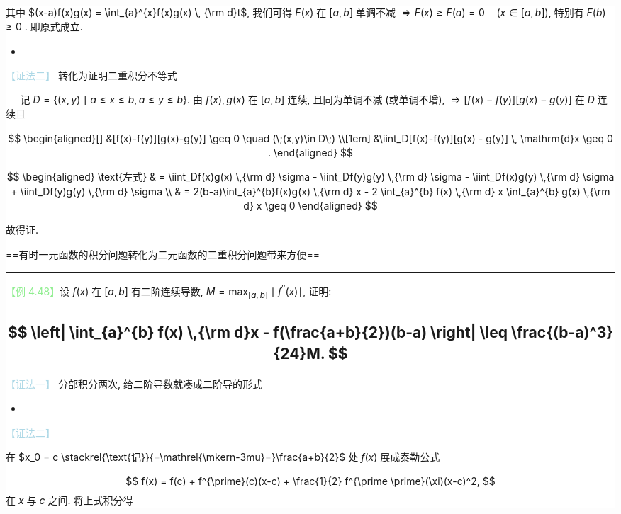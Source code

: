 其中 $(x-a)f(x)g(x) = \int_{a}^{x}f(x)g(x) \, {\rm d}t$, 我们可得 $F(x)$ 在 $[a,b]$ 单调不减 $\Rightarrow F(x) \geq F(a) = 0 \quad (x \in [a,b])$, 特别有 $F(b) \geq 0$ .
即原式成立.

-
<font color ='lightblue '>【证法二】</font> 转化为证明二重积分不等式 

$\quad$ 记 $D = \{ (x,y) \mid a \leq x \leq b, a \leq y \leq b \}$. 由 $f(x), g(x)$ 在 $[a,b]$ 连续, 且同为单调不减 (或单调不增), $\Rightarrow [f(x) - f(y)][g(x)-g(y)]$ 在 $D$ 连续且

$$
\begin{aligned}[]
	&[f(x)-f(y)][g(x)-g(y)] \geq 0 \quad (\;(x,y)\in D\;) \\[1em]
	&\iint_D[f(x)-f(y)][g(x) - g(y)] \, \mathrm{d}x \geq 0 .
\end{aligned}
$$


$$
\begin{aligned} 
	\text{左式} 
	& =
	\iint_Df(x)g(x) \,{\rm d} \sigma - \iint_Df(y)g(y) \,{\rm d} \sigma - \iint_Df(x)g(y) \,{\rm d} \sigma  + \iint_Df(y)g(y) \,{\rm d} \sigma
	\\
	& = 2(b-a)\int_{a}^{b}f(x)g(x) \,{\rm d} x - 2 \int_{a}^{b} f(x) \,{\rm d} x \int_{a}^{b} g(x) \,{\rm d} x \geq 0
\end{aligned}
$$

故得证.

==有时一元函数的积分问题转化为二元函数的二重积分问题带来方便==

---

<font color ='lightgreen'>【例 4.48】</font>设 $f(x)$ 在 $[a,b]$ 有二阶连续导数, $M = \max_{[a,b]} \mid f^{\prime \prime}(x) \mid$, 证明:


$$
\left|
\int_{a}^{b} f(x) \,{\rm d}x - f(\frac{a+b}{2})(b-a)
\right|
\leq \frac{(b-a)^3}{24}M.
$$
-
<font color ='lightblue '> 【证法一】</font>  分部积分两次, 给二阶导数就凑成二阶导的形式

-
<font color ='lightblue '> 【证法二】</font> 

在 $x_0 = c \stackrel{\text{记}}{=\mathrel{\mkern-3mu}=}\frac{a+b}{2}$ 处 $f(x)$ 展成泰勒公式

$$
f(x) = f(c) + f^{\prime}(c)(x-c) + \frac{1}{2} f^{\prime \prime}(\xi)(x-c)^2,
$$
在 $x$ 与 $c$ 之间. 将上式积分得
